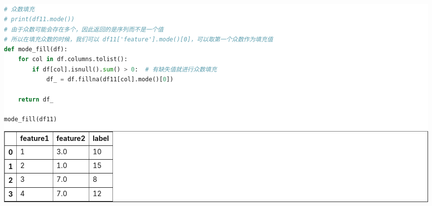 


```python
# 众数填充
# print(df11.mode())
# 由于众数可能会存在多个，因此返回的是序列而不是一个值
# 所以在填充众数的时候，我们可以 df11['feature'].mode()[0]，可以取第一个众数作为填充值
def mode_fill(df):
    for col in df.columns.tolist():
        if df[col].isnull().sum() > 0:  # 有缺失值就进行众数填充
            df_ = df.fillna(df11[col].mode()[0])
            
    return df_

mode_fill(df11)    
```




<div>
<style scoped>
    .dataframe tbody tr th:only-of-type {
        vertical-align: middle;
    }

    .dataframe tbody tr th {
        vertical-align: top;
    }

    .dataframe thead th {
        text-align: right;
    }
</style>
<table border="1" class="dataframe">
  <thead>
    <tr style="text-align: right;">
      <th></th>
      <th>feature1</th>
      <th>feature2</th>
      <th>label</th>
    </tr>
  </thead>
  <tbody>
    <tr>
      <th>0</th>
      <td>1</td>
      <td>3.0</td>
      <td>10</td>
    </tr>
    <tr>
      <th>1</th>
      <td>2</td>
      <td>1.0</td>
      <td>15</td>
    </tr>
    <tr>
      <th>2</th>
      <td>3</td>
      <td>7.0</td>
      <td>8</td>
    </tr>
    <tr>
      <th>3</th>
      <td>4</td>
      <td>7.0</td>
      <td>12</td>